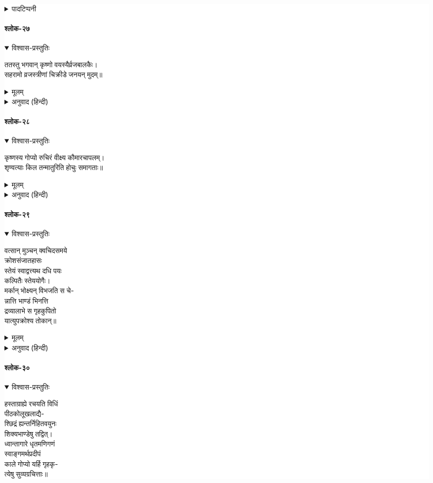 <details><summary>पादटिप्पनी</summary></details>

#### श्लोक-२७


<details open><summary>विश्वास-प्रस्तुतिः</summary>

ततस्तु भगवान् कृष्णो वयस्यैर्व्रजबालकैः।  
सहरामो व्रजस्त्रीणां चिक्रीडे जनयन् मुदम्॥
</details>

<details><summary>मूलम्</summary></details>

<details><summary>अनुवाद (हिन्दी)</summary></details>

#### श्लोक-२८


<details open><summary>विश्वास-प्रस्तुतिः</summary>

कृष्णस्य गोप्यो रुचिरं वीक्ष्य कौमारचापलम्।  
शृण्वत्याः किल तन्मातुरिति होचुः समागताः॥
</details>

<details><summary>मूलम्</summary></details>

<details><summary>अनुवाद (हिन्दी)</summary></details>

#### श्लोक-२९


<details open><summary>विश्वास-प्रस्तुतिः</summary>

वत्सान् मुञ्चन् क्वचिदसमये  
क्रोशसंजातहासः  
स्तेयं स्वाद्वत्त्यथ दधि पयः  
कल्पितैः स्तेययोगैः।  
मर्कान् भोक्ष्यन् विभजति स चे-  
न्नात्ति भाण्डं भिनत्ति  
द्रव्यालाभे स गृहकुपितो  
यात्युपक्रोश्य तोकान्॥
</details>

<details><summary>मूलम्</summary></details>

<details><summary>अनुवाद (हिन्दी)</summary></details>

#### श्लोक-३०


<details open><summary>विश्वास-प्रस्तुतिः</summary>

हस्ताग्राह्ये रचयति विधिं  
पीठकोलूखलाद्यै-  
श्छिद्रं ह्यन्तर्निहितवयुनः  
शिक्यभाण्डेषु तद्वित्।  
ध्वान्तागारे धृतमणिगणं  
स्वाङ्गमर्थप्रदीपं  
काले गोप्यो यर्हि गृहकृ-  
त्येषु सुव्यग्रचित्ताः॥
</details>
